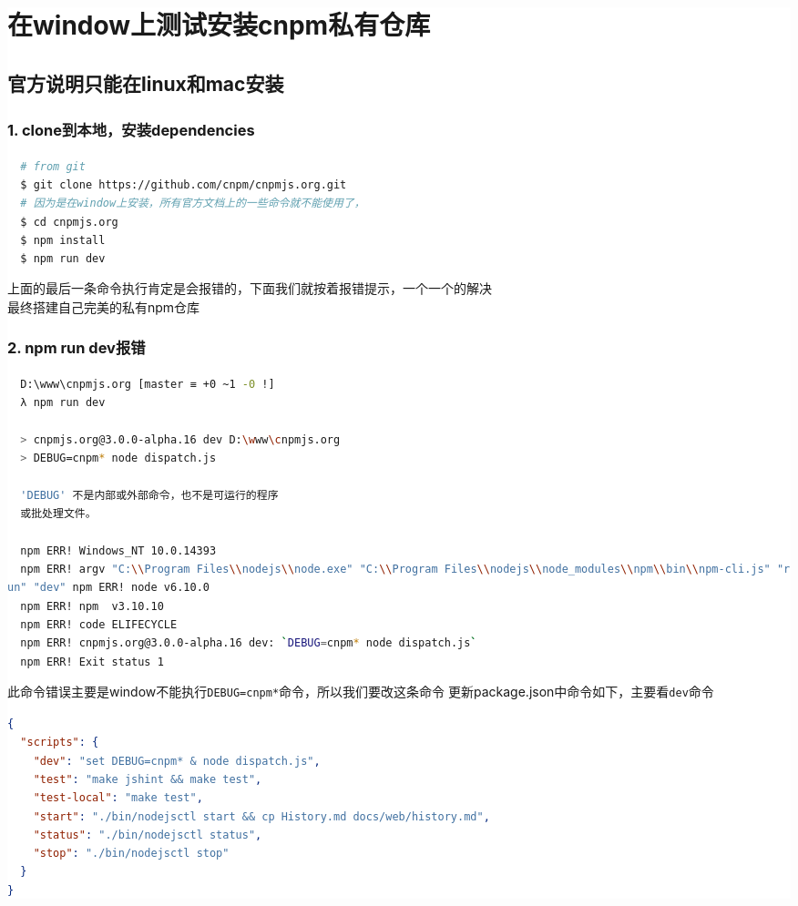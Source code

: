 # 在window上测试安装cnpm私有仓库 

## 官方说明只能在linux和mac安装

### 1. clone到本地，安装dependencies

```bash
  # from git
  $ git clone https://github.com/cnpm/cnpmjs.org.git
  # 因为是在window上安装，所有官方文档上的一些命令就不能使用了，
  $ cd cnpmjs.org
  $ npm install
  $ npm run dev
```

上面的最后一条命令执行肯定是会报错的，下面我们就按着报错提示，一个一个的解决    
最终搭建自己完美的私有npm仓库

### 2. npm run dev报错

```bash
  D:\www\cnpmjs.org [master ≡ +0 ~1 -0 !]
  λ npm run dev

  > cnpmjs.org@3.0.0-alpha.16 dev D:\www\cnpmjs.org
  > DEBUG=cnpm* node dispatch.js

  'DEBUG' 不是内部或外部命令，也不是可运行的程序
  或批处理文件。

  npm ERR! Windows_NT 10.0.14393
  npm ERR! argv "C:\\Program Files\\nodejs\\node.exe" "C:\\Program Files\\nodejs\\node_modules\\npm\\bin\\npm-cli.js" "run" "dev" npm ERR! node v6.10.0
  npm ERR! npm  v3.10.10
  npm ERR! code ELIFECYCLE
  npm ERR! cnpmjs.org@3.0.0-alpha.16 dev: `DEBUG=cnpm* node dispatch.js`
  npm ERR! Exit status 1
```

  此命令错误主要是window不能执行`DEBUG=cnpm*`命令，所以我们要改这条命令
  更新package.json中命令如下，主要看`dev`命令

```json
{
  "scripts": {
    "dev": "set DEBUG=cnpm* & node dispatch.js",
    "test": "make jshint && make test",
    "test-local": "make test",
    "start": "./bin/nodejsctl start && cp History.md docs/web/history.md",
    "status": "./bin/nodejsctl status",
    "stop": "./bin/nodejsctl stop"
  }
}
```
